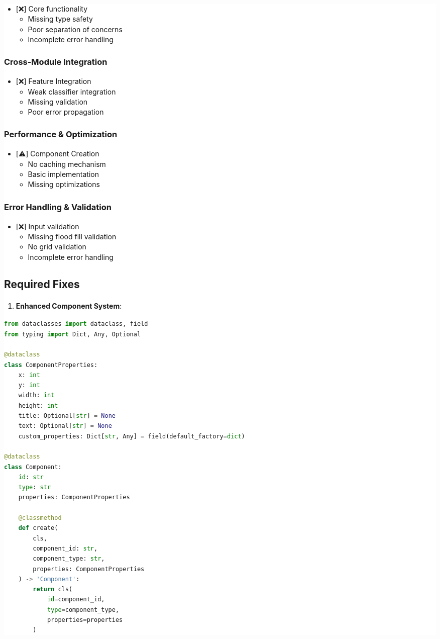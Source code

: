 - [❌] Core functionality
  - Missing type safety
  - Poor separation of concerns
  - Incomplete error handling

### Cross-Module Integration

- [❌] Feature Integration
  - Weak classifier integration
  - Missing validation
  - Poor error propagation

### Performance & Optimization

- [⚠️] Component Creation
  - No caching mechanism
  - Basic implementation
  - Missing optimizations

### Error Handling & Validation

- [❌] Input validation
  - Missing flood fill validation
  - No grid validation
  - Incomplete error handling

## Required Fixes

1. **Enhanced Component System**:

```python
from dataclasses import dataclass, field
from typing import Dict, Any, Optional

@dataclass
class ComponentProperties:
    x: int
    y: int
    width: int
    height: int
    title: Optional[str] = None
    text: Optional[str] = None
    custom_properties: Dict[str, Any] = field(default_factory=dict)

@dataclass
class Component:
    id: str
    type: str
    properties: ComponentProperties

    @classmethod
    def create(
        cls,
        component_id: str,
        component_type: str,
        properties: ComponentProperties
    ) -> 'Component':
        return cls(
            id=component_id,
            type=component_type,
            properties=properties
        )
```
